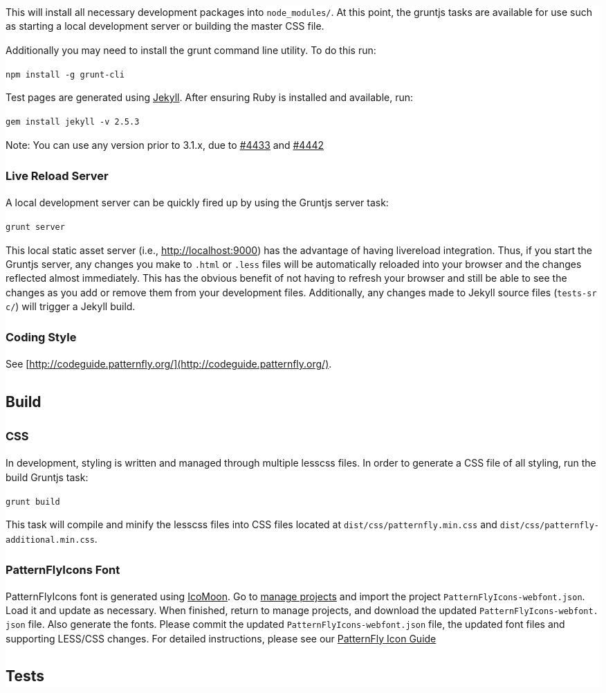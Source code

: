 This will install all necessary development packages into `node_modules/`. At this point, the gruntjs tasks are available for use such as starting a local development server or building the master CSS file.

Additionally you may need to install the grunt command line utility.  To do this run:

    npm install -g grunt-cli

Test pages are generated using [Jekyll](http://jekyllrb.com/).  After ensuring Ruby is installed and available, run:

    gem install jekyll -v 2.5.3

Note: You can use any version prior to 3.1.x, due to [#4433](https://github.com/jekyll/jekyll/issues/4433) and [#4442](https://github.com/jekyll/jekyll/issues/4442)

### Live Reload Server

A local development server can be quickly fired up by using the Gruntjs server task:

    grunt server

This local static asset server (i.e., [http://localhost:9000](http://localhost:9000)) has the advantage of having livereload integration. Thus, if you start the Gruntjs server, any changes you make to `.html` or `.less` files will be automatically reloaded into your browser and the changes reflected almost immediately. This has the obvious benefit of not having to refresh your browser and still be able to see the changes as you add or remove them from your development files.  Additionally, any changes made to Jekyll source files (`tests-src/`) will trigger a Jekyll build.

### Coding Style

See [http://codeguide.patternfly.org/](http://codeguide.patternfly.org/).

## Build

### CSS

In development, styling is written and managed through multiple lesscss files. In order to generate a CSS file of all styling, run the build Gruntjs task:

    grunt build

This task will compile and minify the lesscss files into CSS files located at `dist/css/patternfly.min.css` and `dist/css/patternfly-additional.min.css`.

### PatternFlyIcons Font

PatternFlyIcons font is generated using [IcoMoon](http://icomoon.io/app). Go to [manage projects](https://icomoon.io/app/#/projects) and import the project `PatternFlyIcons-webfont.json`. Load it and update as necessary. When finished, return to manage projects, and download the updated `PatternFlyIcons-webfont.json` file. Also generate the fonts. Please commit the updated `PatternFlyIcons-webfont.json` file, the updated font files and supporting LESS/CSS changes.
For detailed instructions, please see our [PatternFly Icon Guide](PFICONS.md)

## Tests
